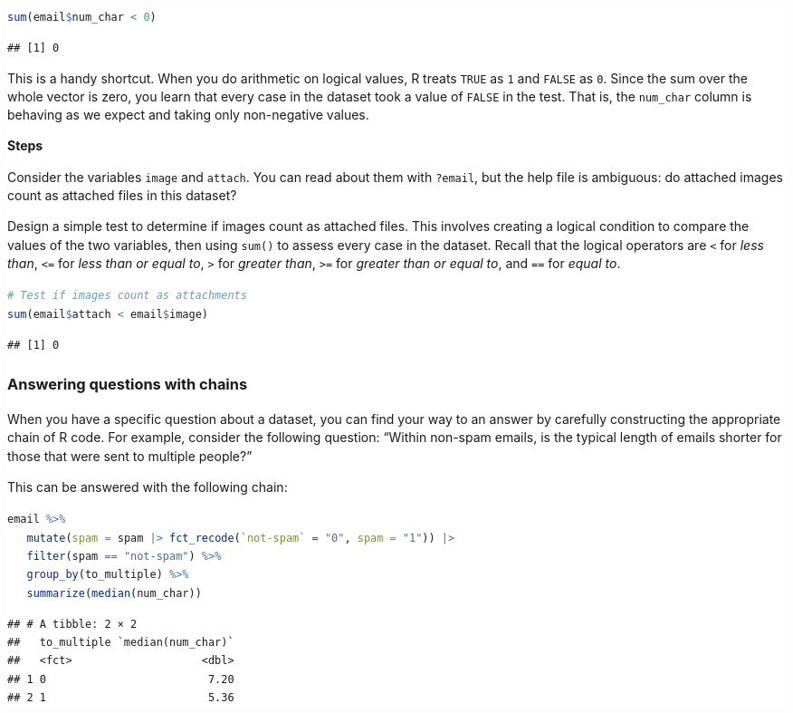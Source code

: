 ``` r
sum(email$num_char < 0)
```

    ## [1] 0

This is a handy shortcut. When you do arithmetic on logical values, R
treats `TRUE` as `1` and `FALSE` as `0`. Since the sum over the whole
vector is zero, you learn that every case in the dataset took a value of
`FALSE` in the test. That is, the `num_char` column is behaving as we
expect and taking only non-negative values.

**Steps**

Consider the variables `image` and `attach`. You can read about them
with `?email`, but the help file is ambiguous: do attached images count
as attached files in this dataset?

Design a simple test to determine if images count as attached files.
This involves creating a logical condition to compare the values of the
two variables, then using `sum()` to assess every case in the dataset.
Recall that the logical operators are `<` for *less than*, `<=` for
*less than or equal to*, `>` for *greater than*, `>=` for *greater than
or equal to*, and `==` for *equal to*.

``` r
# Test if images count as attachments
sum(email$attach < email$image)
```

    ## [1] 0

### Answering questions with chains

When you have a specific question about a dataset, you can find your way
to an answer by carefully constructing the appropriate chain of R code.
For example, consider the following question: “Within non-spam emails,
is the typical length of emails shorter for those that were sent to
multiple people?”

This can be answered with the following chain:

``` r
email %>%
   mutate(spam = spam |> fct_recode(`not-spam` = "0", spam = "1")) |> 
   filter(spam == "not-spam") %>%
   group_by(to_multiple) %>%
   summarize(median(num_char))
```

    ## # A tibble: 2 × 2
    ##   to_multiple `median(num_char)`
    ##   <fct>                    <dbl>
    ## 1 0                         7.20
    ## 2 1                         5.36
